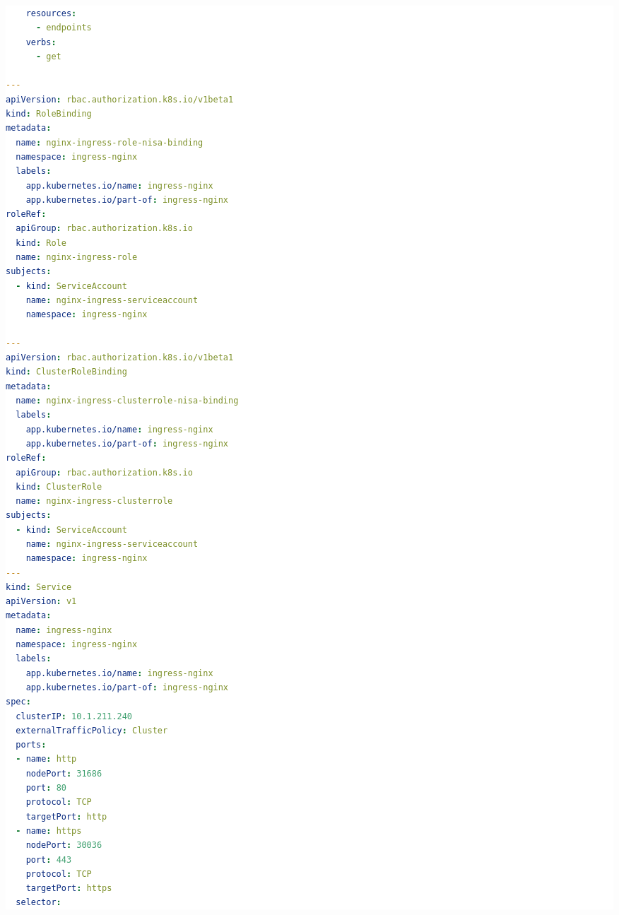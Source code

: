 ```yaml
    resources:
      - endpoints
    verbs:
      - get

---
apiVersion: rbac.authorization.k8s.io/v1beta1
kind: RoleBinding
metadata:
  name: nginx-ingress-role-nisa-binding
  namespace: ingress-nginx
  labels:
    app.kubernetes.io/name: ingress-nginx
    app.kubernetes.io/part-of: ingress-nginx
roleRef:
  apiGroup: rbac.authorization.k8s.io
  kind: Role
  name: nginx-ingress-role
subjects:
  - kind: ServiceAccount
    name: nginx-ingress-serviceaccount
    namespace: ingress-nginx

---
apiVersion: rbac.authorization.k8s.io/v1beta1
kind: ClusterRoleBinding
metadata:
  name: nginx-ingress-clusterrole-nisa-binding
  labels:
    app.kubernetes.io/name: ingress-nginx
    app.kubernetes.io/part-of: ingress-nginx
roleRef:
  apiGroup: rbac.authorization.k8s.io
  kind: ClusterRole
  name: nginx-ingress-clusterrole
subjects:
  - kind: ServiceAccount
    name: nginx-ingress-serviceaccount
    namespace: ingress-nginx
---
kind: Service
apiVersion: v1
metadata:
  name: ingress-nginx
  namespace: ingress-nginx
  labels:
    app.kubernetes.io/name: ingress-nginx
    app.kubernetes.io/part-of: ingress-nginx
spec:
  clusterIP: 10.1.211.240
  externalTrafficPolicy: Cluster
  ports:
  - name: http
    nodePort: 31686
    port: 80
    protocol: TCP
    targetPort: http
  - name: https
    nodePort: 30036
    port: 443
    protocol: TCP
    targetPort: https
  selector:
```